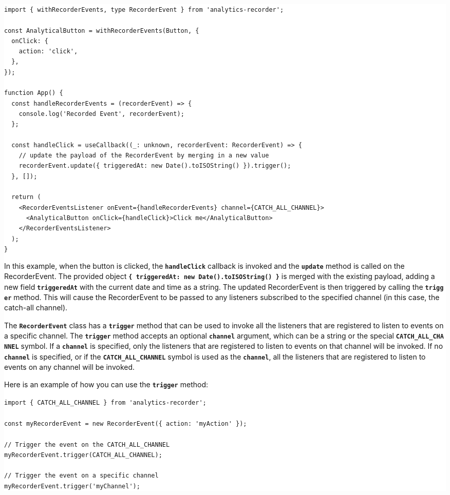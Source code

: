 ```tsx
import { withRecorderEvents, type RecorderEvent } from 'analytics-recorder';

const AnalyticalButton = withRecorderEvents(Button, {
  onClick: {
    action: 'click',
  },
});

function App() {
  const handleRecorderEvents = (recorderEvent) => {
    console.log('Recorded Event', recorderEvent);
  };

  const handleClick = useCallback((_: unknown, recorderEvent: RecorderEvent) => {
    // update the payload of the RecorderEvent by merging in a new value
    recorderEvent.update({ triggeredAt: new Date().toISOString() }).trigger();
  }, []);

  return (
    <RecorderEventsListener onEvent={handleRecorderEvents} channel={CATCH_ALL_CHANNEL}>
      <AnalyticalButton onClick={handleClick}>Click me</AnalyticalButton>
    </RecorderEventsListener>
  );
}
```

In this example, when the button is clicked, the **`handleClick`** callback is invoked and the **`update`** method is called on the RecorderEvent. The provided object **`{ triggeredAt: new Date().toISOString() }`** is merged with the existing payload, adding a new field **`triggeredAt`** with the current date and time as a string. The updated RecorderEvent is then triggered by calling the **`trigger`** method. This will cause the RecorderEvent to be passed to any listeners subscribed to the specified channel (in this case, the catch-all channel).

The **`RecorderEvent`** class has a **`trigger`** method that can be used to invoke all the listeners that are registered to listen to events on a specific channel. The **`trigger`** method accepts an optional **`channel`** argument, which can be a string or the special **`CATCH_ALL_CHANNEL`** symbol. If a **`channel`** is specified, only the listeners that are registered to listen to events on that channel will be invoked. If no **`channel`** is specified, or if the **`CATCH_ALL_CHANNEL`** symbol is used as the **`channel`**, all the listeners that are registered to listen to events on any channel will be invoked.

Here is an example of how you can use the **`trigger`** method:

```tsx
import { CATCH_ALL_CHANNEL } from 'analytics-recorder';

const myRecorderEvent = new RecorderEvent({ action: 'myAction' });

// Trigger the event on the CATCH_ALL_CHANNEL
myRecorderEvent.trigger(CATCH_ALL_CHANNEL);

// Trigger the event on a specific channel
myRecorderEvent.trigger('myChannel');
```
